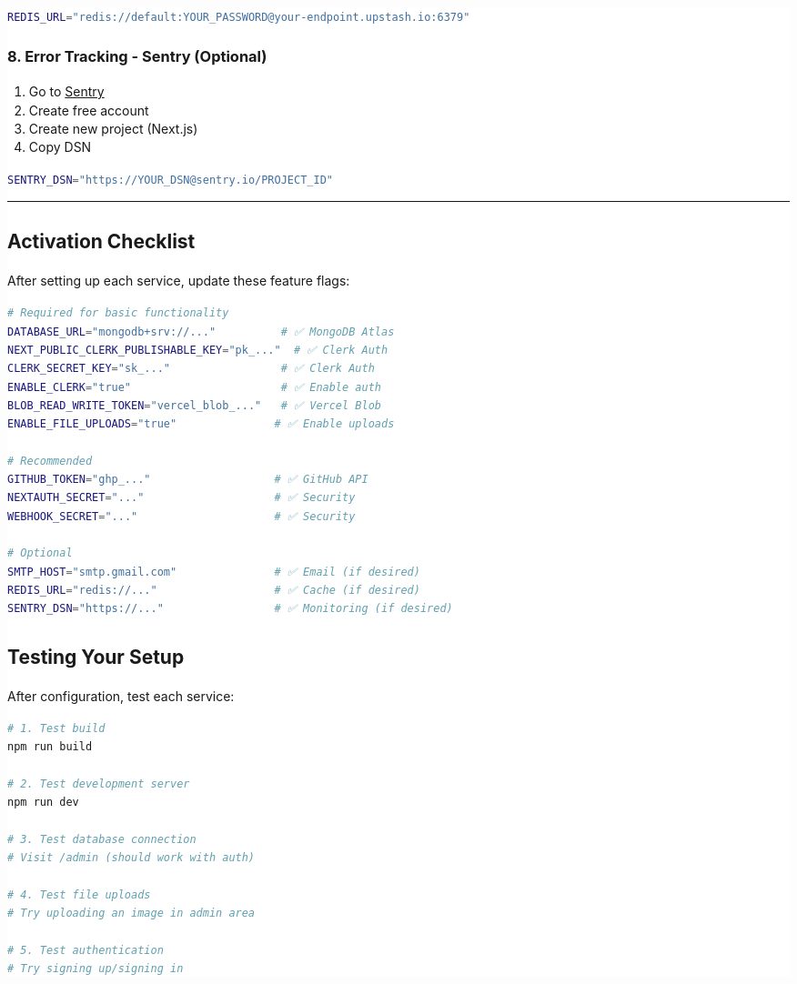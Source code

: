 ```bash
REDIS_URL="redis://default:YOUR_PASSWORD@your-endpoint.upstash.io:6379"
```

### 8. Error Tracking - Sentry (Optional)

1. Go to [Sentry](https://sentry.io)
2. Create free account
3. Create new project (Next.js)
4. Copy DSN

```bash
SENTRY_DSN="https://YOUR_DSN@sentry.io/PROJECT_ID"
```

---

## Activation Checklist

After setting up each service, update these feature flags:

```bash
# Required for basic functionality
DATABASE_URL="mongodb+srv://..."          # ✅ MongoDB Atlas
NEXT_PUBLIC_CLERK_PUBLISHABLE_KEY="pk_..."  # ✅ Clerk Auth
CLERK_SECRET_KEY="sk_..."                 # ✅ Clerk Auth
ENABLE_CLERK="true"                       # ✅ Enable auth
BLOB_READ_WRITE_TOKEN="vercel_blob_..."   # ✅ Vercel Blob
ENABLE_FILE_UPLOADS="true"               # ✅ Enable uploads

# Recommended  
GITHUB_TOKEN="ghp_..."                   # ✅ GitHub API
NEXTAUTH_SECRET="..."                    # ✅ Security
WEBHOOK_SECRET="..."                     # ✅ Security

# Optional
SMTP_HOST="smtp.gmail.com"               # ✅ Email (if desired)
REDIS_URL="redis://..."                  # ✅ Cache (if desired)
SENTRY_DSN="https://..."                 # ✅ Monitoring (if desired)
```

## Testing Your Setup

After configuration, test each service:

```bash
# 1. Test build
npm run build

# 2. Test development server
npm run dev

# 3. Test database connection
# Visit /admin (should work with auth)

# 4. Test file uploads
# Try uploading an image in admin area

# 5. Test authentication
# Try signing up/signing in
```
